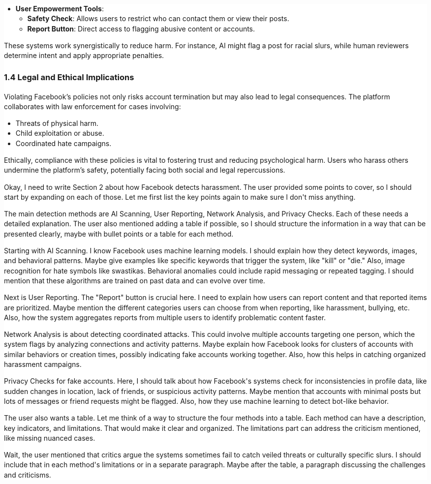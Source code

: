 - **User Empowerment Tools**:  
  - **Safety Check**: Allows users to restrict who can contact them or view their posts.  
  - **Report Button**: Direct access to flagging abusive content or accounts.  

These systems work synergistically to reduce harm. For instance, AI might flag a post for racial slurs, while human reviewers determine intent and apply appropriate penalties.  

### 1.4 Legal and Ethical Implications  
Violating Facebook’s policies not only risks account termination but may also lead to legal consequences. The platform collaborates with law enforcement for cases involving:  
- Threats of physical harm.  
- Child exploitation or abuse.  
- Coordinated hate campaigns.  

Ethically, compliance with these policies is vital to fostering trust and reducing psychological harm. Users who harass others undermine the platform’s safety, potentially facing both social and legal repercussions.


Okay, I need to write Section 2 about how Facebook detects harassment. The user provided some points to cover, so I should start by expanding on each of those. Let me first list the key points again to make sure I don't miss anything.

The main detection methods are AI Scanning, User Reporting, Network Analysis, and Privacy Checks. Each of these needs a detailed explanation. The user also mentioned adding a table if possible, so I should structure the information in a way that can be presented clearly, maybe with bullet points or a table for each method.

Starting with AI Scanning. I know Facebook uses machine learning models. I should explain how they detect keywords, images, and behavioral patterns. Maybe give examples like specific keywords that trigger the system, like "kill" or "die." Also, image recognition for hate symbols like swastikas. Behavioral anomalies could include rapid messaging or repeated tagging. I should mention that these algorithms are trained on past data and can evolve over time.

Next is User Reporting. The "Report" button is crucial here. I need to explain how users can report content and that reported items are prioritized. Maybe mention the different categories users can choose from when reporting, like harassment, bullying, etc. Also, how the system aggregates reports from multiple users to identify problematic content faster.

Network Analysis is about detecting coordinated attacks. This could involve multiple accounts targeting one person, which the system flags by analyzing connections and activity patterns. Maybe explain how Facebook looks for clusters of accounts with similar behaviors or creation times, possibly indicating fake accounts working together. Also, how this helps in catching organized harassment campaigns.

Privacy Checks for fake accounts. Here, I should talk about how Facebook's systems check for inconsistencies in profile data, like sudden changes in location, lack of friends, or suspicious activity patterns. Maybe mention that accounts with minimal posts but lots of messages or friend requests might be flagged. Also, how they use machine learning to detect bot-like behavior.

The user also wants a table. Let me think of a way to structure the four methods into a table. Each method can have a description, key indicators, and limitations. That would make it clear and organized. The limitations part can address the criticism mentioned, like missing nuanced cases.

Wait, the user mentioned that critics argue the systems sometimes fail to catch veiled threats or culturally specific slurs. I should include that in each method's limitations or in a separate paragraph. Maybe after the table, a paragraph discussing the challenges and criticisms.
